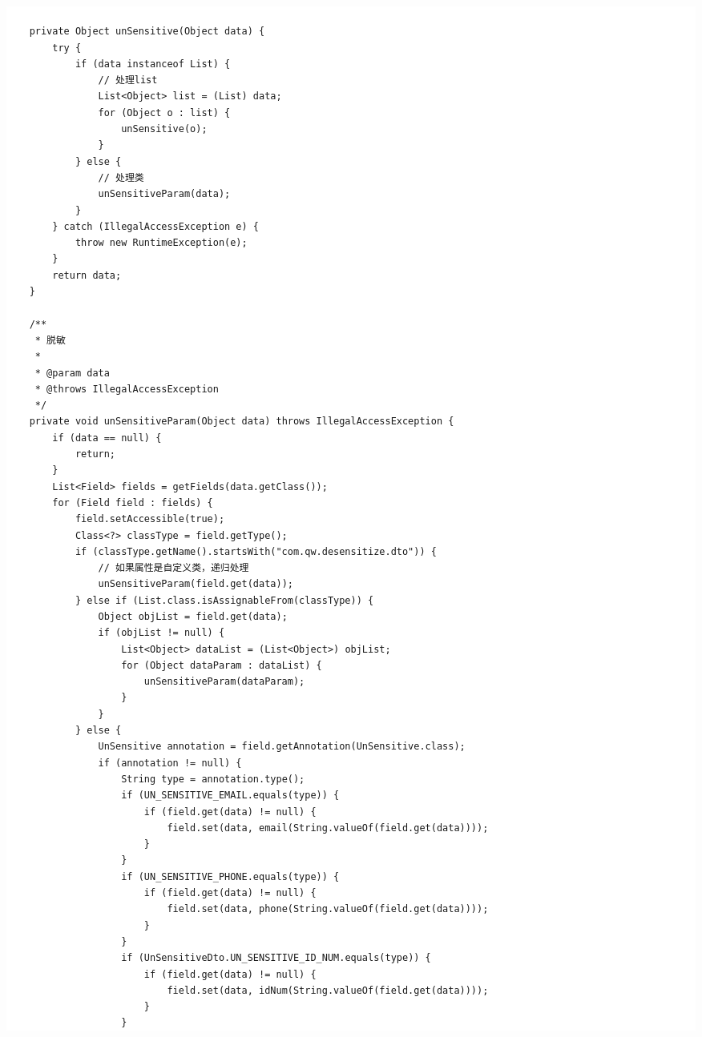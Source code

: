 ```

    private Object unSensitive(Object data) {
        try {
            if (data instanceof List) {
                // 处理list
                List<Object> list = (List) data;
                for (Object o : list) {
                    unSensitive(o);
                }
            } else {
                // 处理类
                unSensitiveParam(data);
            }
        } catch (IllegalAccessException e) {
            throw new RuntimeException(e);
        }
        return data;
    }

    /**
     * 脱敏
     *
     * @param data
     * @throws IllegalAccessException
     */
    private void unSensitiveParam(Object data) throws IllegalAccessException {
        if (data == null) {
            return;
        }
        List<Field> fields = getFields(data.getClass());
        for (Field field : fields) {
            field.setAccessible(true);
            Class<?> classType = field.getType();
            if (classType.getName().startsWith("com.qw.desensitize.dto")) {
                // 如果属性是自定义类，递归处理
                unSensitiveParam(field.get(data));
            } else if (List.class.isAssignableFrom(classType)) {
                Object objList = field.get(data);
                if (objList != null) {
                    List<Object> dataList = (List<Object>) objList;
                    for (Object dataParam : dataList) {
                        unSensitiveParam(dataParam);
                    }
                }
            } else {
                UnSensitive annotation = field.getAnnotation(UnSensitive.class);
                if (annotation != null) {
                    String type = annotation.type();
                    if (UN_SENSITIVE_EMAIL.equals(type)) {
                        if (field.get(data) != null) {
                            field.set(data, email(String.valueOf(field.get(data))));
                        }
                    }
                    if (UN_SENSITIVE_PHONE.equals(type)) {
                        if (field.get(data) != null) {
                            field.set(data, phone(String.valueOf(field.get(data))));
                        }
                    }
                    if (UnSensitiveDto.UN_SENSITIVE_ID_NUM.equals(type)) {
                        if (field.get(data) != null) {
                            field.set(data, idNum(String.valueOf(field.get(data))));
                        }
                    }
```